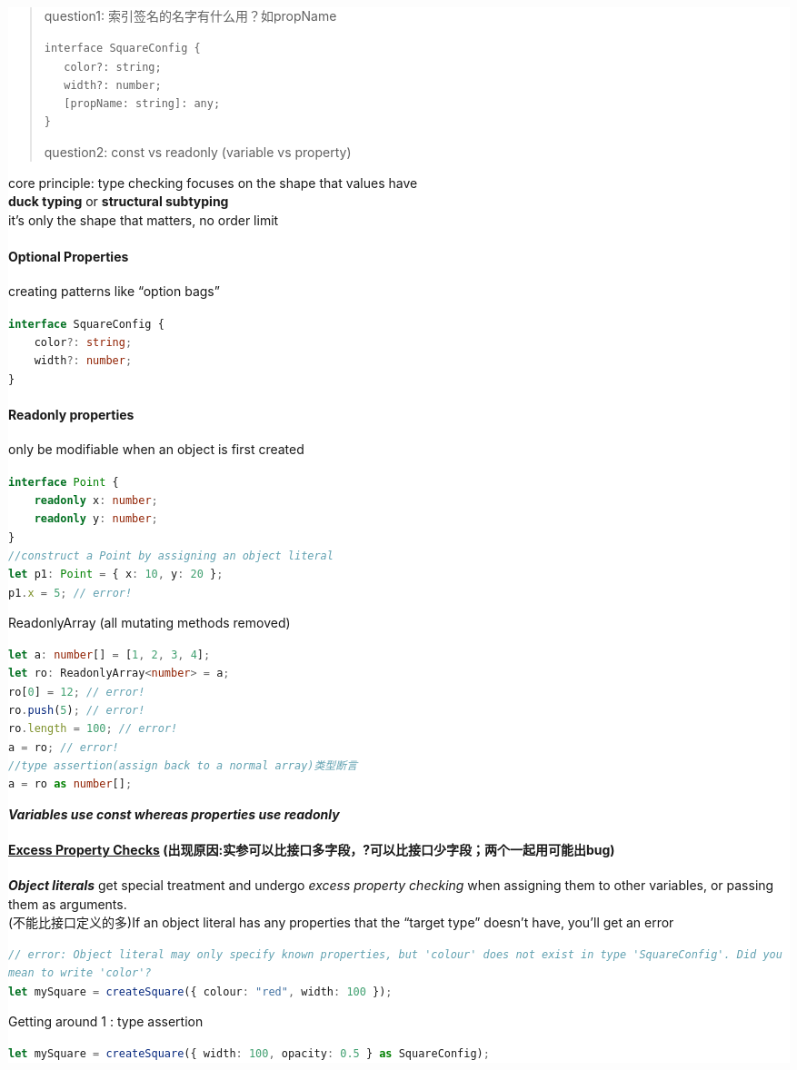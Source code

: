 >question1:  索引签名的名字有什么用？如propName
>```
>interface SquareConfig {
>    color?: string;
>    width?: number;
>    [propName: string]: any;
>}
>```
>question2: const vs readonly (variable vs property)

core principle: type checking focuses on the shape that values have   
**duck typing** or **structural subtyping**   
it’s only the shape that matters, no order limit

#### Optional Properties 
creating patterns like “option bags”
```typescript
interface SquareConfig {
    color?: string;
    width?: number;
}
```

#### Readonly properties
only be modifiable when an object is first created
```typescript
interface Point {
    readonly x: number;
    readonly y: number;
}
//construct a Point by assigning an object literal
let p1: Point = { x: 10, y: 20 };
p1.x = 5; // error!
```
ReadonlyArray<T> (all mutating methods removed)
```typescript
let a: number[] = [1, 2, 3, 4];
let ro: ReadonlyArray<number> = a;
ro[0] = 12; // error!
ro.push(5); // error!
ro.length = 100; // error!
a = ro; // error!
//type assertion(assign back to a normal array)类型断言
a = ro as number[];
```
***Variables use const whereas properties use readonly***


#### [Excess Property Checks](http://www.typescriptlang.org/docs/handbook/interfaces.html#excess-property-checks) (出现原因:实参可以比接口多字段，?可以比接口少字段；两个一起用可能出bug)
***Object literals*** get special treatment and undergo *excess property checking* when assigning them to other variables, or passing them as arguments.   
(不能比接口定义的多)If an object literal has any properties that the “target type” doesn’t have, you’ll get an error
```typescript
// error: Object literal may only specify known properties, but 'colour' does not exist in type 'SquareConfig'. Did you mean to write 'color'?
let mySquare = createSquare({ colour: "red", width: 100 });
```
Getting around 1 : type assertion   
```typescript
let mySquare = createSquare({ width: 100, opacity: 0.5 } as SquareConfig);
```   
